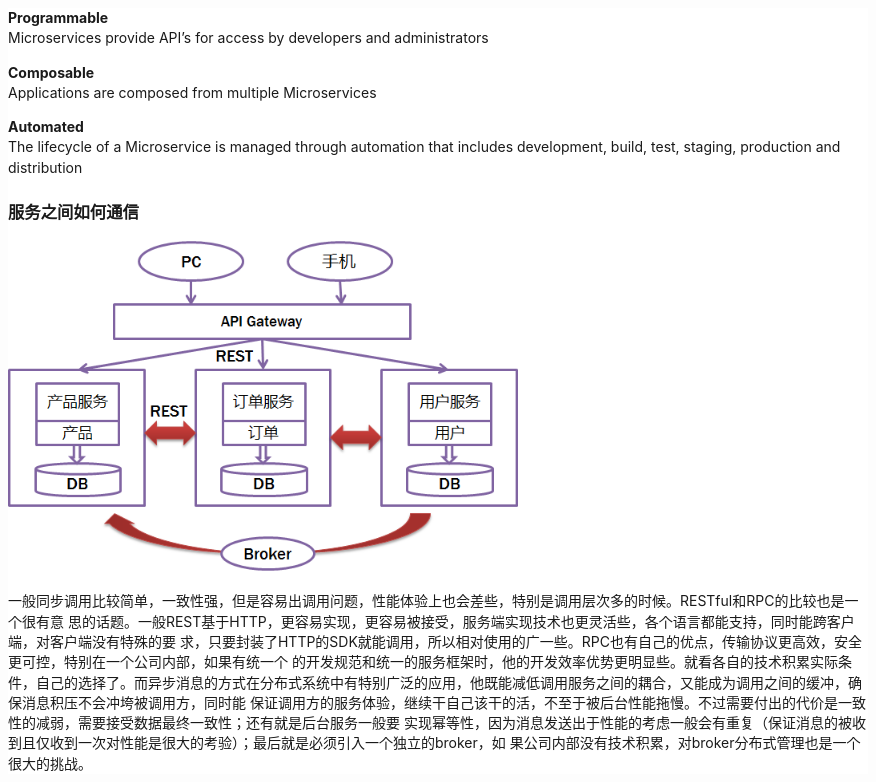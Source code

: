 **Programmable** <br>
Microservices provide API’s for access by developers and administrators

**Composable** <br>
Applications are composed from multiple Microservices

**Automated** <br>
The lifecycle of a Microservice is managed through automation that includes development, build, test, staging, production and distribution

### 服务之间如何通信

![](/img/in-post/Micro-service/Micro-service-04.png)

一般同步调用比较简单，一致性强，但是容易出调用问题，性能体验上也会差些，特别是调用层次多的时候。RESTful和RPC的比较也是一个很有意 思的话题。一般REST基于HTTP，更容易实现，更容易被接受，服务端实现技术也更灵活些，各个语言都能支持，同时能跨客户端，对客户端没有特殊的要 求，只要封装了HTTP的SDK就能调用，所以相对使用的广一些。RPC也有自己的优点，传输协议更高效，安全更可控，特别在一个公司内部，如果有统一个 的开发规范和统一的服务框架时，他的开发效率优势更明显些。就看各自的技术积累实际条件，自己的选择了。而异步消息的方式在分布式系统中有特别广泛的应用，他既能减低调用服务之间的耦合，又能成为调用之间的缓冲，确保消息积压不会冲垮被调用方，同时能 保证调用方的服务体验，继续干自己该干的活，不至于被后台性能拖慢。不过需要付出的代价是一致性的减弱，需要接受数据最终一致性；还有就是后台服务一般要 实现幂等性，因为消息发送出于性能的考虑一般会有重复（保证消息的被收到且仅收到一次对性能是很大的考验）；最后就是必须引入一个独立的broker，如 果公司内部没有技术积累，对broker分布式管理也是一个很大的挑战。
